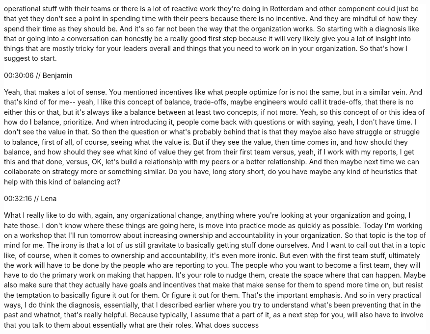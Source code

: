 operational stuff with their teams or there is a lot of reactive work they're doing in Rotterdam and other component
could just be that yet they don't see a point in spending time with their peers because there is no incentive. And they
are mindful of how they spend their time as they should be. And it's so far not been the way that the organization
works. So starting with a diagnosis like that or going into a conversation can honestly be a really good first step
because it will very likely give you a lot of insight into things that are mostly tricky for your leaders overall and
things that you need to work on in your organization. So that's how I suggest to start.

<div class="transcript-timestamp"> 00:30:06 // Benjamin </div> 

Yeah, that makes a lot of sense. You mentioned incentives like what people optimize for is not the same, but in a
similar vein. And that's kind of for me-- yeah, I like this concept of balance, trade-offs, maybe engineers would call
it trade-offs, that there is no either this or that, but it's always like a balance between at least two concepts, if
not more. Yeah, so this concept of or this idea of how do I balance, prioritize. And when introducing it, people come
back with questions or with saying, yeah, I don't have time. I don't see the value in that. So then the question or
what's probably behind that is that they maybe also have struggle or struggle to balance, first of all, of course,
seeing what the value is. But if they see the value, then time comes in, and how should they balance, and how should
they see what kind of value they get from their first team versus, yeah, if I work with my reports, I get this and that
done, versus, OK, let's build a relationship with my peers or a better relationship. And then maybe next time we can
collaborate on strategy more or something similar. Do you have, long story short, do you have maybe any kind of
heuristics that help with this kind of balancing act?

<div class="transcript-timestamp"> 00:32:16 // Lena </div> 

What I really like to do with, again, any organizational change, anything where you're looking at your organization and
going, I hate those. I don't know where these things are going here, is move into practice mode as quickly as possible.
Today I'm working on a workshop that I'll run tomorrow about increasing ownership and accountability in your
organization. So that topic is the top of mind for me. The irony is that a lot of us still gravitate to basically
getting stuff done ourselves. And I want to call out that in a topic like, of course, when it comes to ownership and
accountability, it's even more ironic. But even with the first team stuff, ultimately the work will have to be done by
the people who are reporting to you. The people who you want to become a first team, they will have to do the primary
work on making that happen. It's your role to nudge them, create the space where that can happen. Maybe also make sure
that they actually have goals and incentives that make that make sense for them to spend more time on, but resist the
temptation to basically figure it out for them. Or figure it out for them. That's the important emphasis. And so in very
practical ways, I do think the diagnosis, essentially, that I described earlier where you try to understand what's been
preventing that in the past and whatnot, that's really helpful. Because typically, I assume that a part of it, as a next
step for you, will also have to involve that you talk to them about essentially what are their roles. What does success
